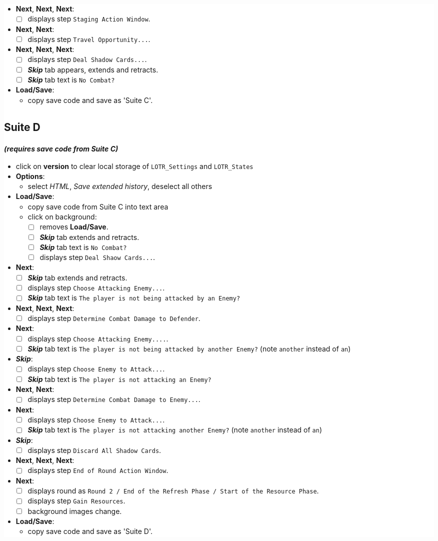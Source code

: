 - **Next**, **Next**, **Next**:
  - [ ] displays step `Staging Action Window`.
- **Next**, **Next**:
  - [ ] displays step `Travel Opportunity...`.
- **Next**, **Next**, **Next**:
  - [ ] displays step `Deal Shadow Cards...`.
  - [ ] ***Skip*** tab appears, extends and retracts.
  - [ ] ***Skip*** tab text is `No Combat?`
- **Load/Save**:
  - copy save code and save as 'Suite C'.

## Suite D

***(requires save code from Suite C)***

- click on **version** to clear local storage of `LOTR_Settings` and `LOTR_States`
- **Options**:
  - select *HTML*, *Save extended history*, deselect all others
- **Load/Save**:
  - copy save code from Suite C into text area
  - click on background:
    - [ ] removes **Load/Save**.
    - [ ] ***Skip*** tab extends and retracts.
    - [ ] ***Skip*** tab text is `No Combat?`
    - [ ] displays step `Deal Shaow Cards...`.
- **Next**:
  - [ ] ***Skip*** tab extends and retracts.
  - [ ] displays step `Choose Attacking Enemy...`.
  - [ ] ***Skip*** tab text is `The player is not being attacked by an Enemy?`
- **Next**, **Next**, **Next**:
  - [ ] displays step `Determine Combat Damage to Defender`.
- **Next**:
  - [ ] displays step `Choose Attacking Enemy....`.
  - [ ] ***Skip*** tab text is `The player is not being attacked by another Enemy?` (note `another` instead of `an`)
- ***Skip***:
  - [ ] displays step `Choose Enemy to Attack...`.
  - [ ] ***Skip*** tab text is `The player is not attacking an Enemy?`
- **Next**, **Next**:
  - [ ] displays step `Determine Combat Damage to Enemy...`.
- **Next**:
  - [ ] displays step `Choose Enemy to Attack...`.
  - [ ] ***Skip*** tab text is `The player is not attacking another Enemy?` (note `another` instead of `an`)
- ***Skip***:
  - [ ] displays step `Discard All Shadow Cards`.
- **Next**, **Next**, **Next**:
  - [ ] displays step `End of Round Action Window`.
- **Next**:
  - [ ] displays round as `Round 2 / End of the Refresh Phase / Start of the Resource Phase`.
  - [ ] displays step `Gain Resources`.
  - [ ] background images change.
- **Load/Save**:
  - copy save code and save as 'Suite D'.
